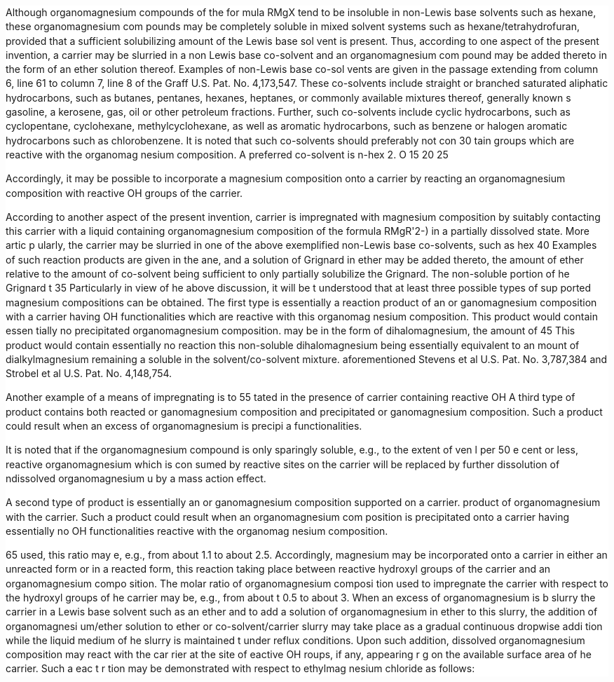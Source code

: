 Although organomagnesium compounds  of  the for mula RMgX  tend to be insoluble in non-Lewis base solvents  such  as  hexane,  these organomagnesium  com pounds may  be completely soluble in mixed solvent systems  such  as  hexane/tetrahydrofuran,  provided  that a  sufficient  solubilizing amount  of  the Lewis  base  sol vent is present. Thus,  according to one  aspect of  the present invention, a  carrier may  be  slurried in a non Lewis  base  co-solvent  and  an  organomagnesium  com pound may  be added thereto in the form of  an  ether solution thereof. Examples of  non-Lewis base co-sol vents  are  given  in  the  passage  extending  from  column  6, line 61 to column  7, line 8 of  the Graff  U.S. Pat. No. 4,173,547. These  co-solvents  include  straight or branched saturated aliphatic  hydrocarbons, such as butanes,  pentanes, hexanes, heptanes, or commonly available  mixtures  thereof,  generally  known s  gasoline, a kerosene,  gas,  oil  or  other  petroleum  fractions. Further, such  co-solvents  include cyclic hydrocarbons, such  as cyclopentane,  cyclohexane,  methylcyclohexane,  as  well as  aromatic  hydrocarbons,  such  as  benzene  or  halogen aromatic hydrocarbons such as chlorobenzene.  It is noted  that  such  co-solvents  should  preferably not  con  30 tain groups which are reactive with the organomag nesium composition. A  preferred co-solvent is n-hex 2. O 15 20 25

Accordingly, it  may be possible to incorporate a magnesium composition onto a carrier by reacting an organomagnesium  composition  with  reactive  OH groups  of  the  carrier.

According  to  another  aspect  of  the  present  invention, carrier  is  impregnated  with  magnesium  composition  by suitably  contacting  this  carrier  with  a  liquid  containing organomagnesium composition of the formula RMgR'2-)  in  a  partially  dissolved  state. More artic p ularly, the  carrier  may  be  slurried  in  one  of  the  above exemplified non-Lewis  base co-solvents, such as hex  40 Examples of  such reaction products are given in the ane,  and  a  solution  of  Grignard  in ether  may  be  added thereto, the  amount  of  ether relative to the  amount  of co-solvent  being  sufficient to only partially solubilize the  Grignard.  The  non-soluble  portion  of he  Grignard t 35 Particularly  in  view  of he  above  discussion,  it  will  be t understood that at least three possible types of  sup ported magnesium  compositions can  be  obtained. The first type is essentially a reaction product of  an or ganomagnesium  composition  with  a  carrier  having  OH functionalities  which  are  reactive  with  this  organomag nesium  composition.  This  product  would  contain  essen tially no precipitated organomagnesium composition. may  be  in  the  form  of  dihalomagnesium,  the  amount  of  45  This product would contain essentially no reaction this  non-soluble  dihalomagnesium  being  essentially equivalent  to  an  mount  of  dialkylmagnesium  remaining a soluble  in the  solvent/co-solvent  mixture. aforementioned Stevens et al U.S. Pat. No. 3,787,384 and  Strobel et  al U.S. Pat. No.  4,148,754.

Another example of  a means of  impregnating is to  55  tated  in  the  presence  of   carrier  containing  reactive  OH A  third type of  product contains both reacted or ganomagnesium  composition  and  precipitated or ganomagnesium composition. Such a product could result when  an  excess of  organomagnesium  is precipi a functionalities.

It  is noted  that  if  the  organomagnesium  compound  is only  sparingly  soluble,  e.g., to  the  extent  of ven  l per  50 e cent or less, reactive organomagnesium which is con sumed  by  reactive  sites on  the  carrier  will  be  replaced by  further  dissolution  of ndissolved  organomagnesium u by  a  mass  action  effect.

A second type of product is  essentially  an or ganomagnesium composition supported on a carrier. product  of  organomagnesium  with the carrier. Such  a product could result when  an  organomagnesium  com position  is  precipitated  onto  a  carrier  having  essentially no OH  functionalities reactive with the organomag nesium  composition.

65  used,  this  ratio  may e,  e.g.,  from  about  1.1 to  about  2.5. Accordingly,  magnesium  may  be  incorporated  onto  a carrier  in  either  an  unreacted  form  or  in  a  reacted  form, this reaction taking place between reactive hydroxyl groups  of  the  carrier  and  an  organomagnesium  compo sition. The  molar  ratio of  organomagnesium  composi tion used  to  impregnate  the  carrier  with respect  to the hydroxyl  groups  of he  carrier  may  be,  e.g.,  from  about t 0.5 to  about  3. When  an  excess  of  organomagnesium  is b slurry the carrier in a Lewis  base solvent such as an ether and to add a solution of  organomagnesium in ether to this slurry, the addition of organomagnesi um/ether  solution to  ether  or  co-solvent/carrier  slurry may  take  place  as  a  gradual  continuous  dropwise  addi tion  while  the  liquid  medium  of he  slurry  is maintained t under  reflux  conditions. Upon  such  addition,  dissolved organomagnesium  composition  may  react  with  the  car rier  at  the  site  of eactive  OH roups,  if  any,  appearing r g on  the  available  surface  area  of he  carrier.  Such  a  eac t r tion may  be demonstrated with respect to ethylmag nesium chloride  as  follows:

